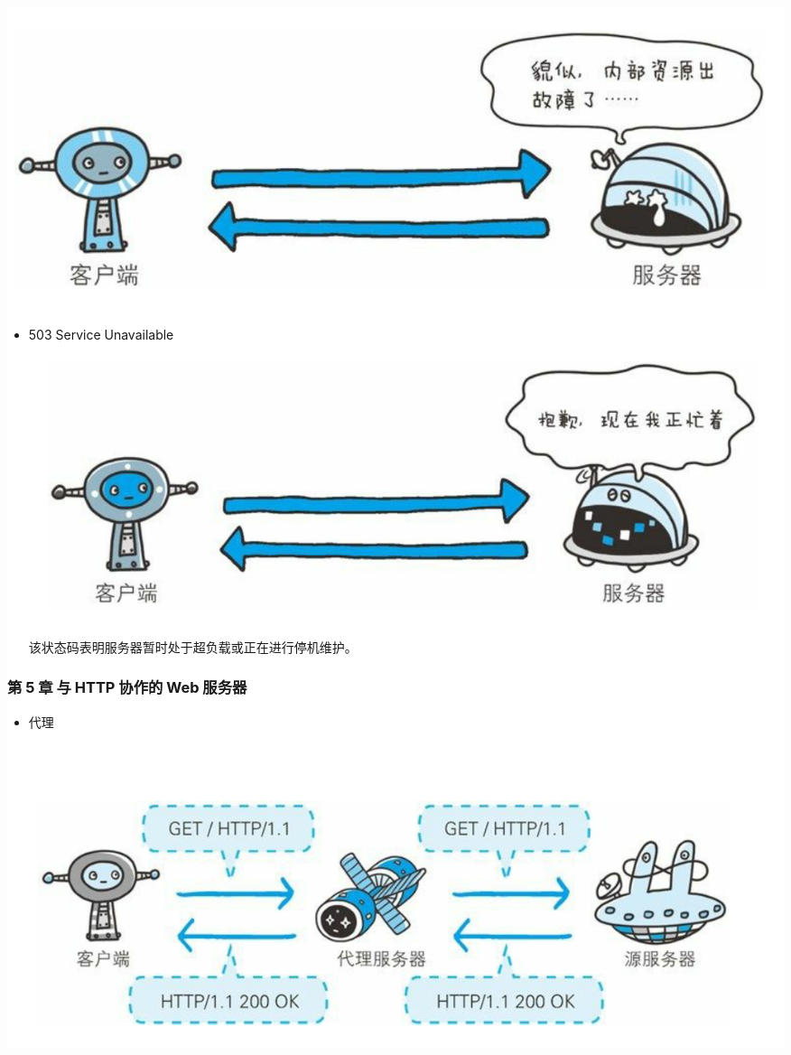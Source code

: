   ![image-20210619155853869](https://raw.githubusercontent.com/silence/blog/assets/assets/20210619155853.png)

- 503 Service Unavailable

  ![image-20210619155930624](https://raw.githubusercontent.com/silence/blog/assets/assets/20210619155930.png)

  该状态码表明服务器暂时处于超负载或正在进行停机维护。

### 第 5 章 与 HTTP 协作的 Web 服务器

- 代理

![image-20210619160854044](https://raw.githubusercontent.com/silence/blog/assets/assets/20210619160854.png)
